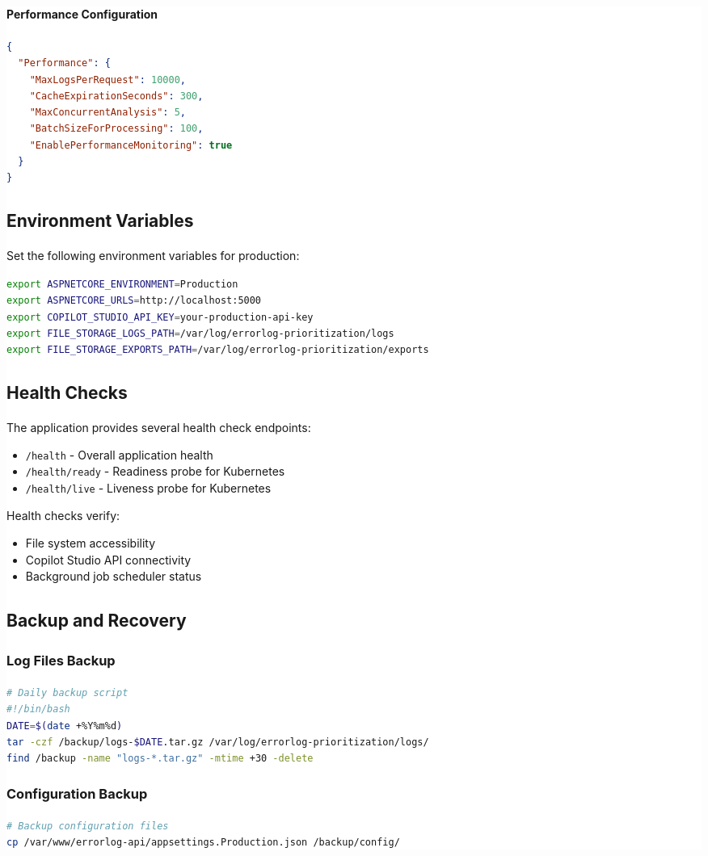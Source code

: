 #### Performance Configuration
```json
{
  "Performance": {
    "MaxLogsPerRequest": 10000,
    "CacheExpirationSeconds": 300,
    "MaxConcurrentAnalysis": 5,
    "BatchSizeForProcessing": 100,
    "EnablePerformanceMonitoring": true
  }
}
```

## Environment Variables

Set the following environment variables for production:

```bash
export ASPNETCORE_ENVIRONMENT=Production
export ASPNETCORE_URLS=http://localhost:5000
export COPILOT_STUDIO_API_KEY=your-production-api-key
export FILE_STORAGE_LOGS_PATH=/var/log/errorlog-prioritization/logs
export FILE_STORAGE_EXPORTS_PATH=/var/log/errorlog-prioritization/exports
```

## Health Checks

The application provides several health check endpoints:

- `/health` - Overall application health
- `/health/ready` - Readiness probe for Kubernetes
- `/health/live` - Liveness probe for Kubernetes

Health checks verify:
- File system accessibility
- Copilot Studio API connectivity
- Background job scheduler status

## Backup and Recovery

### Log Files Backup
```bash
# Daily backup script
#!/bin/bash
DATE=$(date +%Y%m%d)
tar -czf /backup/logs-$DATE.tar.gz /var/log/errorlog-prioritization/logs/
find /backup -name "logs-*.tar.gz" -mtime +30 -delete
```

### Configuration Backup
```bash
# Backup configuration files
cp /var/www/errorlog-api/appsettings.Production.json /backup/config/
```
